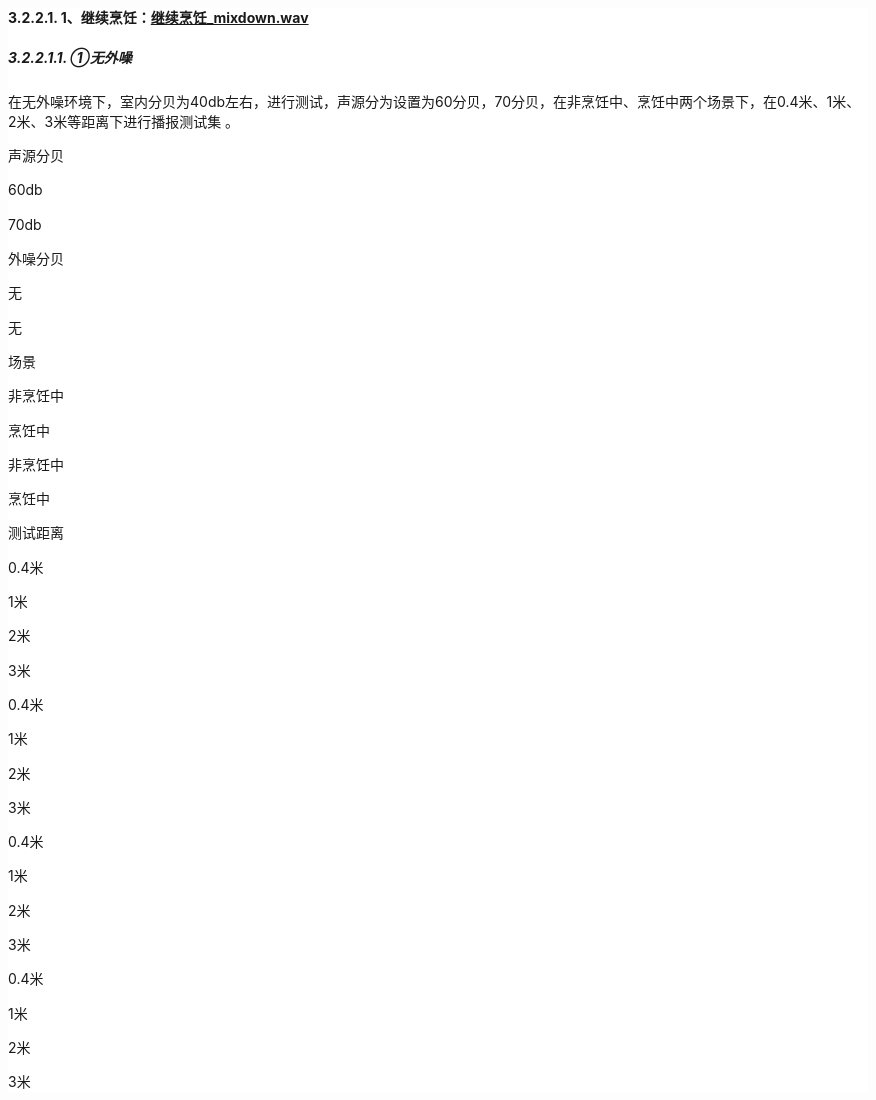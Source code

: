 #### 3.2.2.1. 1、继续烹饪：[继续烹饪\_mixdown.wav](/download/attachments/105257890/%E7%BB%A7%E7%BB%AD%E7%83%B9%E9%A5%AA_mixdown.wav?version=2&modificationDate=1688708138423&api=v2)

##### 3.2.2.1.1. ①无外噪

在无外噪环境下，室内分贝为40db左右，进行测试，声源分为设置为60分贝，70分贝，在非烹饪中、烹饪中两个场景下，在0.4米、1米、2米、3米等距离下进行播报测试集 。

声源分贝

60db

70db

外噪分贝

无

无

场景

非烹饪中

烹饪中

非烹饪中

烹饪中

测试距离

0.4米

1米

2米

3米

0.4米

1米

2米

3米

0.4米

1米

2米

3米

0.4米

1米

2米

3米
